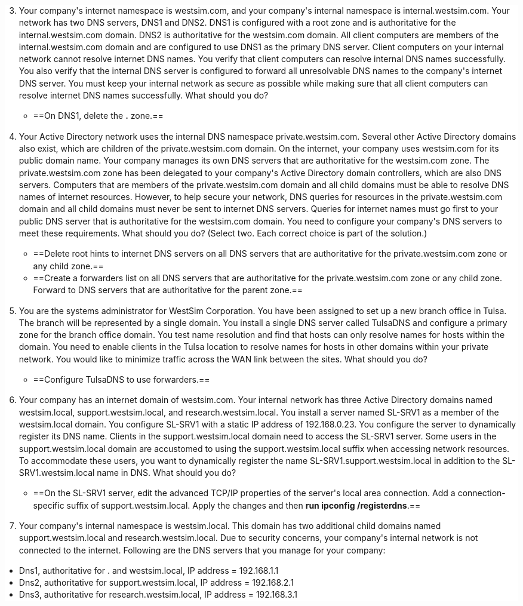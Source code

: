 3. Your company's internet namespace is westsim.com, and your company's internal namespace is internal.westsim.com. Your network has two DNS servers, DNS1 and DNS2. DNS1 is configured with a root zone and is authoritative for the internal.westsim.com domain. DNS2 is authoritative for the westsim.com domain. All client computers are members of the internal.westsim.com domain and are configured to use DNS1 as the primary DNS server. Client computers on your internal network cannot resolve internet DNS names. You verify that client computers can resolve internal DNS names successfully. You also verify that the internal DNS server is configured to forward all unresolvable DNS names to the company's internet DNS server. You must keep your internal network as secure as possible while making sure that all client computers can resolve internet DNS names successfully. What should you do?
	- ==On DNS1, delete the **.** zone.==

4. Your Active Directory network uses the internal DNS namespace private.westsim.com. Several other Active Directory domains also exist, which are children of the private.westsim.com domain. On the internet, your company uses westsim.com for its public domain name. Your company manages its own DNS servers that are authoritative for the westsim.com zone. The private.westsim.com zone has been delegated to your company's Active Directory domain controllers, which are also DNS servers. Computers that are members of the private.westsim.com domain and all child domains must be able to resolve DNS names of internet resources. However, to help secure your network, DNS queries for resources in the private.westsim.com domain and all child domains must never be sent to internet DNS servers. Queries for internet names must go first to your public DNS server that is authoritative for the westsim.com domain. You need to configure your company's DNS servers to meet these requirements. What should you do? (Select two. Each correct choice is part of the solution.)
	- ==Delete root hints to internet DNS servers on all DNS servers that are authoritative for the private.westsim.com zone or any child zone.==
	- ==Create a forwarders list on all DNS servers that are authoritative for the private.westsim.com zone or any child zone. Forward to DNS servers that are authoritative for the parent zone.==

5. You are the systems administrator for WestSim Corporation. You have been assigned to set up a new branch office in Tulsa. The branch will be represented by a single domain. You install a single DNS server called TulsaDNS and configure a primary zone for the branch office domain. You test name resolution and find that hosts can only resolve names for hosts within the domain. You need to enable clients in the Tulsa location to resolve names for hosts in other domains within your private network. You would like to minimize traffic across the WAN link between the sites. What should you do?
	- ==Configure TulsaDNS to use forwarders.==

6. Your company has an internet domain of westsim.com. Your internal network has three Active Directory domains named westsim.local, support.westsim.local, and research.westsim.local. You install a server named SL-SRV1 as a member of the westsim.local domain. You configure SL-SRV1 with a static IP address of 192.168.0.23. You configure the server to dynamically register its DNS name. Clients in the support.westsim.local domain need to access the SL-SRV1 server. Some users in the support.westsim.local domain are accustomed to using the support.westsim.local suffix when accessing network resources. To accommodate these users, you want to dynamically register the name SL-SRV1.support.westsim.local in addition to the SL-SRV1.westsim.local name in DNS. What should you do?
	- ==On the SL-SRV1 server, edit the advanced TCP/IP properties of the server's local area connection. Add a connection-specific suffix of support.westsim.local. Apply the changes and then **run ipconfig /registerdns**.==

7. Your company's internal namespace is westsim.local. This domain has two additional child domains named support.westsim.local and research.westsim.local. Due to security concerns, your company's internal network is not connected to the internet.
Following are the DNS servers that you manage for your company:

- Dns1, authoritative for . and westsim.local, IP address = 192.168.1.1
- Dns2, authoritative for support.westsim.local, IP address = 192.168.2.1
- Dns3, authoritative for research.westsim.local, IP address = 192.168.3.1
